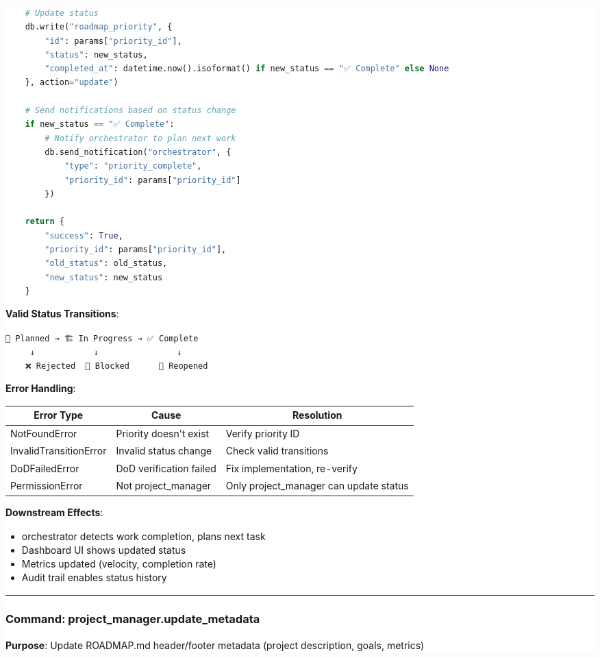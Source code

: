 ```python
    # Update status
    db.write("roadmap_priority", {
        "id": params["priority_id"],
        "status": new_status,
        "completed_at": datetime.now().isoformat() if new_status == "✅ Complete" else None
    }, action="update")

    # Send notifications based on status change
    if new_status == "✅ Complete":
        # Notify orchestrator to plan next work
        db.send_notification("orchestrator", {
            "type": "priority_complete",
            "priority_id": params["priority_id"]
        })

    return {
        "success": True,
        "priority_id": params["priority_id"],
        "old_status": old_status,
        "new_status": new_status
    }
```

**Valid Status Transitions**:

```
📝 Planned → 🏗️ In Progress → ✅ Complete
     ↓            ↓                ↓
    ❌ Rejected  🔴 Blocked      🔄 Reopened
```

**Error Handling**:

| Error Type | Cause | Resolution |
|------------|-------|------------|
| NotFoundError | Priority doesn't exist | Verify priority ID |
| InvalidTransitionError | Invalid status change | Check valid transitions |
| DoDFailedError | DoD verification failed | Fix implementation, re-verify |
| PermissionError | Not project_manager | Only project_manager can update status |

**Downstream Effects**:
- orchestrator detects work completion, plans next task
- Dashboard UI shows updated status
- Metrics updated (velocity, completion rate)
- Audit trail enables status history

---

### Command: project_manager.update_metadata

**Purpose**: Update ROADMAP.md header/footer metadata (project description, goals, metrics)
